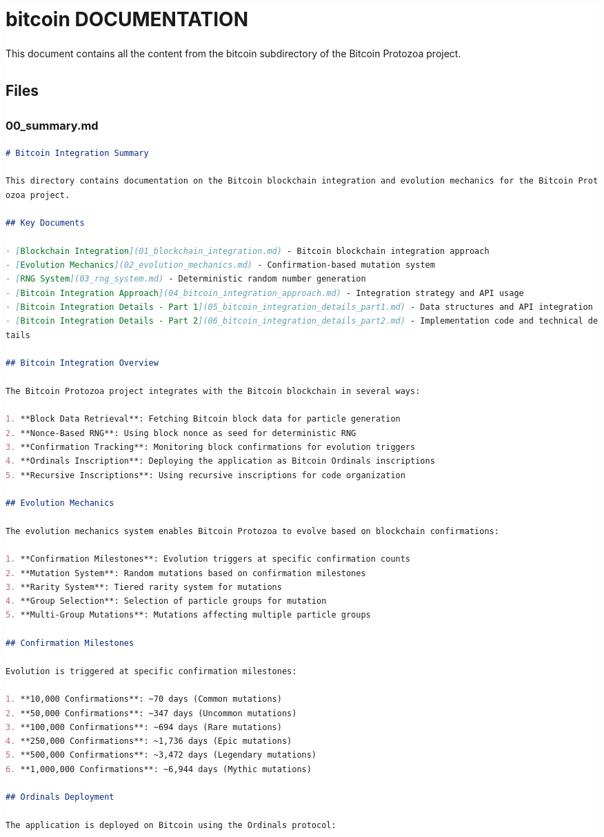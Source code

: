 # bitcoin DOCUMENTATION 
 
This document contains all the content from the bitcoin subdirectory of the Bitcoin Protozoa project. 
 
## Files 
 
### 00_summary.md 
 
```.md 
# Bitcoin Integration Summary

This directory contains documentation on the Bitcoin blockchain integration and evolution mechanics for the Bitcoin Protozoa project.

## Key Documents

- [Blockchain Integration](01_blockchain_integration.md) - Bitcoin blockchain integration approach
- [Evolution Mechanics](02_evolution_mechanics.md) - Confirmation-based mutation system
- [RNG System](03_rng_system.md) - Deterministic random number generation
- [Bitcoin Integration Approach](04_bitcoin_integration_approach.md) - Integration strategy and API usage
- [Bitcoin Integration Details - Part 1](05_bitcoin_integration_details_part1.md) - Data structures and API integration
- [Bitcoin Integration Details - Part 2](06_bitcoin_integration_details_part2.md) - Implementation code and technical details

## Bitcoin Integration Overview

The Bitcoin Protozoa project integrates with the Bitcoin blockchain in several ways:

1. **Block Data Retrieval**: Fetching Bitcoin block data for particle generation
2. **Nonce-Based RNG**: Using block nonce as seed for deterministic RNG
3. **Confirmation Tracking**: Monitoring block confirmations for evolution triggers
4. **Ordinals Inscription**: Deploying the application as Bitcoin Ordinals inscriptions
5. **Recursive Inscriptions**: Using recursive inscriptions for code organization

## Evolution Mechanics

The evolution mechanics system enables Bitcoin Protozoa to evolve based on blockchain confirmations:

1. **Confirmation Milestones**: Evolution triggers at specific confirmation counts
2. **Mutation System**: Random mutations based on confirmation milestones
3. **Rarity System**: Tiered rarity system for mutations
4. **Group Selection**: Selection of particle groups for mutation
5. **Multi-Group Mutations**: Mutations affecting multiple particle groups

## Confirmation Milestones

Evolution is triggered at specific confirmation milestones:

1. **10,000 Confirmations**: ~70 days (Common mutations)
2. **50,000 Confirmations**: ~347 days (Uncommon mutations)
3. **100,000 Confirmations**: ~694 days (Rare mutations)
4. **250,000 Confirmations**: ~1,736 days (Epic mutations)
5. **500,000 Confirmations**: ~3,472 days (Legendary mutations)
6. **1,000,000 Confirmations**: ~6,944 days (Mythic mutations)

## Ordinals Deployment

The application is deployed on Bitcoin using the Ordinals protocol:
```